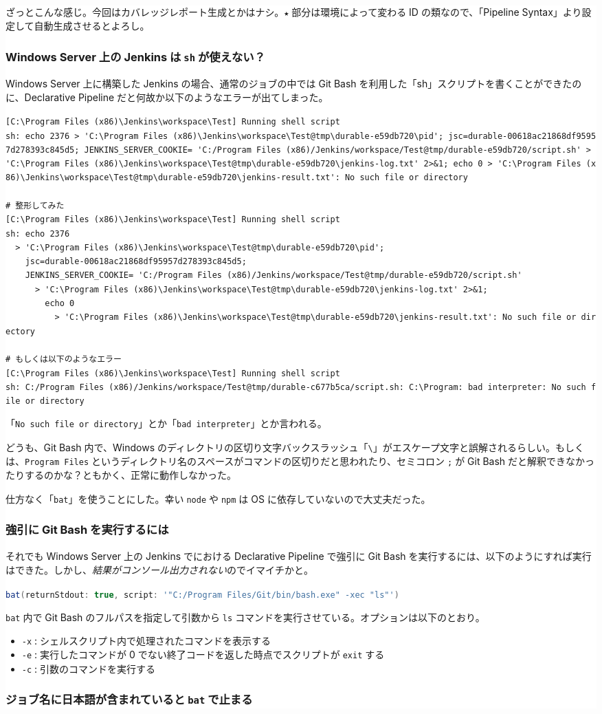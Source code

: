 ざっとこんな感じ。今回はカバレッジレポート生成とかはナシ。`★` 部分は環境によって変わる ID の類なので、「Pipeline Syntax」より設定して自動生成させるとよろし。

### Windows Server 上の Jenkins は `sh` が使えない？

Windows Server 上に構築した Jenkins の場合、通常のジョブの中では Git Bash を利用した「sh」スクリプトを書くことができたのに、Declarative Pipeline だと何故か以下のようなエラーが出てしまった。

```batch
[C:\Program Files (x86)\Jenkins\workspace\Test] Running shell script
sh: echo 2376 > 'C:\Program Files (x86)\Jenkins\workspace\Test@tmp\durable-e59db720\pid'; jsc=durable-00618ac21868df95957d278393c845d5; JENKINS_SERVER_COOKIE= 'C:/Program Files (x86)/Jenkins/workspace/Test@tmp/durable-e59db720/script.sh' > 'C:\Program Files (x86)\Jenkins\workspace\Test@tmp\durable-e59db720\jenkins-log.txt' 2>&1; echo 0 > 'C:\Program Files (x86)\Jenkins\workspace\Test@tmp\durable-e59db720\jenkins-result.txt': No such file or directory

# 整形してみた
[C:\Program Files (x86)\Jenkins\workspace\Test] Running shell script
sh: echo 2376
  > 'C:\Program Files (x86)\Jenkins\workspace\Test@tmp\durable-e59db720\pid';
    jsc=durable-00618ac21868df95957d278393c845d5;
    JENKINS_SERVER_COOKIE= 'C:/Program Files (x86)/Jenkins/workspace/Test@tmp/durable-e59db720/script.sh'
      > 'C:\Program Files (x86)\Jenkins\workspace\Test@tmp\durable-e59db720\jenkins-log.txt' 2>&1;
        echo 0
          > 'C:\Program Files (x86)\Jenkins\workspace\Test@tmp\durable-e59db720\jenkins-result.txt': No such file or directory

# もしくは以下のようなエラー
[C:\Program Files (x86)\Jenkins\workspace\Test] Running shell script
sh: C:/Program Files (x86)/Jenkins/workspace/Test@tmp/durable-c677b5ca/script.sh: C:\Program: bad interpreter: No such file or directory
```

「`No such file or directory`」とか「`bad interpreter`」とか言われる。

どうも、Git Bash 内で、Windows のディレクトリの区切り文字バックスラッシュ「`\`」がエスケープ文字と誤解されるらしい。もしくは、`Program Files` というディレクトリ名のスペースがコマンドの区切りだと思われたり、セミコロン `;` が Git Bash だと解釈できなかったりするのかな？ともかく、正常に動作しなかった。

仕方なく「`bat`」を使うことにした。幸い `node` や `npm` は OS に依存していないので大丈夫だった。

### 強引に Git Bash を実行するには

それでも Windows Server 上の Jenkins でにおける Declarative Pipeline で強引に Git Bash を実行するには、以下のようにすれば実行はできた。しかし、*結果がコンソール出力されない*のでイマイチかと。

```groovy
bat(returnStdout: true, script: '"C:/Program Files/Git/bin/bash.exe" -xec "ls"')
```

`bat` 内で Git Bash のフルパスを指定して引数から `ls` コマンドを実行させている。オプションは以下のとおり。

- `-x` : シェルスクリプト内で処理されたコマンドを表示する
- `-e` : 実行したコマンドが 0 でない終了コードを返した時点でスクリプトが `exit` する
- `-c` : 引数のコマンドを実行する

### ジョブ名に日本語が含まれていると `bat` で止まる

